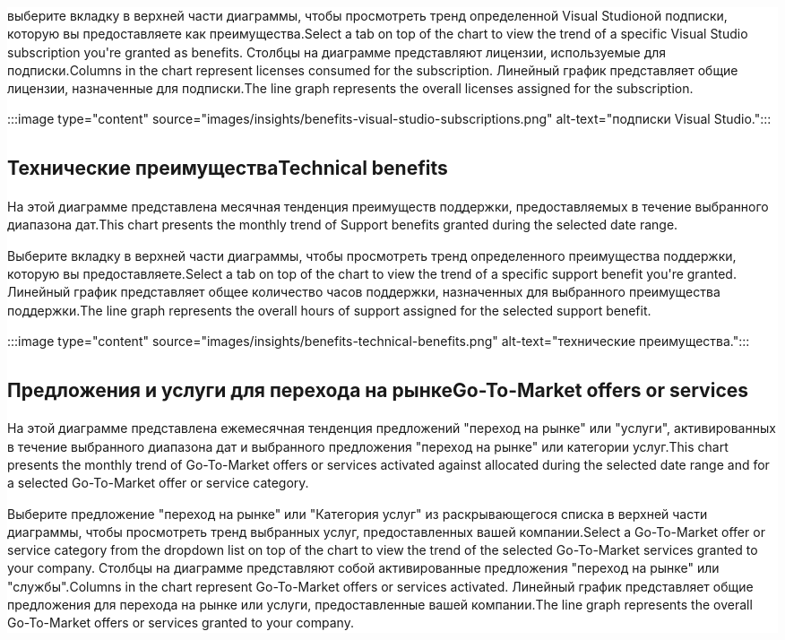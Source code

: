 <span data-ttu-id="a5446-138">выберите вкладку в верхней части диаграммы, чтобы просмотреть тренд определенной Visual Studioной подписки, которую вы предоставляете как преимущества.</span><span class="sxs-lookup"><span data-stu-id="a5446-138">Select a tab on top of the chart to view the trend of a specific Visual Studio subscription you're granted as benefits.</span></span> <span data-ttu-id="a5446-139">Столбцы на диаграмме представляют лицензии, используемые для подписки.</span><span class="sxs-lookup"><span data-stu-id="a5446-139">Columns in the chart represent licenses consumed for the subscription.</span></span> <span data-ttu-id="a5446-140">Линейный график представляет общие лицензии, назначенные для подписки.</span><span class="sxs-lookup"><span data-stu-id="a5446-140">The line graph represents the overall licenses assigned for the subscription.</span></span>

:::image type="content" source="images/insights/benefits-visual-studio-subscriptions.png" alt-text="подписки Visual Studio.":::

## <a name="technical-benefits"></a><span data-ttu-id="a5446-142">Технические преимущества</span><span class="sxs-lookup"><span data-stu-id="a5446-142">Technical benefits</span></span>

<span data-ttu-id="a5446-143">На этой диаграмме представлена месячная тенденция преимуществ поддержки, предоставляемых в течение выбранного диапазона дат.</span><span class="sxs-lookup"><span data-stu-id="a5446-143">This chart presents the monthly trend of Support benefits granted during the selected date range.</span></span>

<span data-ttu-id="a5446-144">Выберите вкладку в верхней части диаграммы, чтобы просмотреть тренд определенного преимущества поддержки, которую вы предоставляете.</span><span class="sxs-lookup"><span data-stu-id="a5446-144">Select a tab on top of the chart to view the trend of a specific support benefit you're granted.</span></span> <span data-ttu-id="a5446-145">Линейный график представляет общее количество часов поддержки, назначенных для выбранного преимущества поддержки.</span><span class="sxs-lookup"><span data-stu-id="a5446-145">The line graph represents the overall hours of support assigned for the selected support benefit.</span></span>

:::image type="content" source="images/insights/benefits-technical-benefits.png" alt-text="технические преимущества.":::

## <a name="go-to-market-offers-or-services"></a><span data-ttu-id="a5446-147">Предложения и услуги для перехода на рынке</span><span class="sxs-lookup"><span data-stu-id="a5446-147">Go-To-Market offers or services</span></span>

<span data-ttu-id="a5446-148">На этой диаграмме представлена ежемесячная тенденция предложений "переход на рынке" или "услуги", активированных в течение выбранного диапазона дат и выбранного предложения "переход на рынке" или категории услуг.</span><span class="sxs-lookup"><span data-stu-id="a5446-148">This chart presents the monthly trend of Go-To-Market offers or services activated against allocated during the selected date range and for a selected Go-To-Market offer or service category.</span></span>

<span data-ttu-id="a5446-149">Выберите предложение "переход на рынке" или "Категория услуг" из раскрывающегося списка в верхней части диаграммы, чтобы просмотреть тренд выбранных услуг, предоставленных вашей компании.</span><span class="sxs-lookup"><span data-stu-id="a5446-149">Select a Go-To-Market offer or service category from the dropdown list on top of the chart to view the trend of the selected Go-To-Market services granted to your company.</span></span> <span data-ttu-id="a5446-150">Столбцы на диаграмме представляют собой активированные предложения "переход на рынке" или "службы".</span><span class="sxs-lookup"><span data-stu-id="a5446-150">Columns in the chart represent Go-To-Market offers or services activated.</span></span> <span data-ttu-id="a5446-151">Линейный график представляет общие предложения для перехода на рынке или услуги, предоставленные вашей компании.</span><span class="sxs-lookup"><span data-stu-id="a5446-151">The line graph represents the overall Go-To-Market offers or services granted to your company.</span></span>

